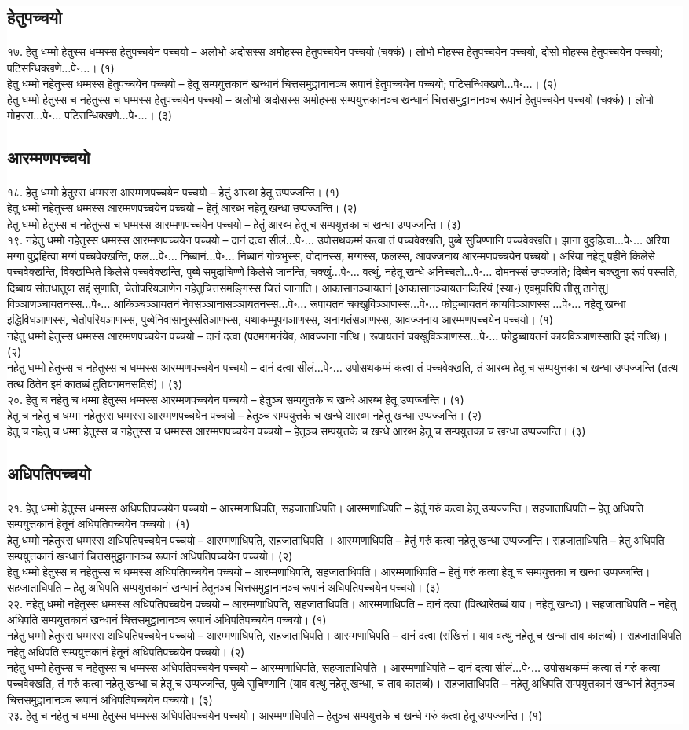 
## हेतुपच्चयो

१७. हेतु धम्मो हेतुस्स धम्मस्स हेतुपच्चयेन पच्चयो – अलोभो अदोसस्स अमोहस्स हेतुपच्चयेन पच्चयो (चक्कं)। लोभो मोहस्स हेतुपच्चयेन पच्चयो, दोसो मोहस्स हेतुपच्चयेन पच्चयो; पटिसन्धिक्खणे…पे॰…। (१)  
हेतु धम्मो नहेतुस्स धम्मस्स हेतुपच्चयेन पच्चयो – हेतू सम्पयुत्तकानं खन्धानं चित्तसमुट्ठानानञ्च रूपानं हेतुपच्चयेन पच्चयो; पटिसन्धिक्खणे…पे॰…। (२)  
हेतु धम्मो हेतुस्स च नहेतुस्स च धम्मस्स हेतुपच्चयेन पच्चयो – अलोभो अदोसस्स अमोहस्स सम्पयुत्तकानञ्च खन्धानं चित्तसमुट्ठानानञ्च रूपानं हेतुपच्चयेन पच्चयो (चक्कं)। लोभो मोहस्स…पे॰… पटिसन्धिक्खणे…पे॰…। (३)  


## आरम्मणपच्चयो

१८. हेतु धम्मो हेतुस्स धम्मस्स आरम्मणपच्चयेन पच्चयो – हेतुं आरब्भ हेतू उप्पज्जन्ति। (१)  
हेतु धम्मो नहेतुस्स धम्मस्स आरम्मणपच्चयेन पच्चयो – हेतुं आरब्भ नहेतू खन्धा उप्पज्जन्ति। (२)  
हेतु धम्मो हेतुस्स च नहेतुस्स च धम्मस्स आरम्मणपच्चयेन पच्चयो – हेतुं आरब्भ हेतू च सम्पयुत्तका च खन्धा उप्पज्जन्ति। (३)  
१९. नहेतु धम्मो नहेतुस्स धम्मस्स आरम्मणपच्चयेन पच्चयो – दानं दत्वा सीलं…पे॰… उपोसथकम्मं कत्वा तं पच्चवेक्खति, पुब्बे सुचिण्णानि पच्चवेक्खति। झाना वुट्ठहित्वा…पे॰… अरिया मग्गा वुट्ठहित्वा मग्गं पच्चवेक्खन्ति, फलं…पे॰… निब्बानं…पे॰… निब्बानं गोत्रभुस्स, वोदानस्स, मग्गस्स, फलस्स, आवज्जनाय आरम्मणपच्चयेन पच्चयो। अरिया नहेतू पहीने किलेसे पच्चवेक्खन्ति, विक्खम्भिते किलेसे पच्चवेक्खन्ति, पुब्बे समुदाचिण्णे किलेसे जानन्ति, चक्खुं…पे॰… वत्थुं, नहेतू खन्धे अनिच्चतो…पे॰… दोमनस्सं उप्पज्जति; दिब्बेन चक्खुना रूपं पस्सति, दिब्बाय सोतधातुया सद्दं सुणाति, चेतोपरियञाणेन नहेतुचित्तसमङ्गिस्स चित्तं जानाति। आकासानञ्चायतनं [आकासानञ्चायतनकिरियं (स्या॰) एवमुपरिपि तीसु ठानेसु] विञ्ञाणञ्चायतनस्स…पे॰… आकिञ्चञ्ञायतनं नेवसञ्ञानासञ्ञायतनस्स…पे॰… रूपायतनं चक्खुविञ्ञाणस्स…पे॰… फोट्ठब्बायतनं कायविञ्ञाणस्स …पे॰… नहेतू खन्धा इद्धिविधञाणस्स, चेतोपरियञाणस्स, पुब्बेनिवासानुस्सतिञाणस्स, यथाकम्मूपगञाणस्स, अनागतंसञाणस्स, आवज्जनाय आरम्मणपच्चयेन पच्चयो। (१)  
नहेतु धम्मो हेतुस्स धम्मस्स आरम्मणपच्चयेन पच्चयो – दानं दत्वा (पठमगमनंयेव, आवज्जना नत्थि। रूपायतनं चक्खुविञ्ञाणस्स…पे॰… फोट्ठब्बायतनं कायविञ्ञाणस्साति इदं नत्थि)। (२)  
नहेतु धम्मो हेतुस्स च नहेतुस्स च धम्मस्स आरम्मणपच्चयेन पच्चयो – दानं दत्वा सीलं…पे॰… उपोसथकम्मं कत्वा तं पच्चवेक्खति, तं आरब्भ हेतू च सम्पयुत्तका च खन्धा उप्पज्जन्ति (तत्थ तत्थ ठितेन इमं कातब्बं दुतियगमनसदिसं)। (३)  
२०. हेतु च नहेतु च धम्मा हेतुस्स धम्मस्स आरम्मणपच्चयेन पच्चयो – हेतुञ्च सम्पयुत्तके च खन्धे आरब्भ हेतू उप्पज्जन्ति। (१)  
हेतु च नहेतु च धम्मा नहेतुस्स धम्मस्स आरम्मणपच्चयेन पच्चयो – हेतुञ्च सम्पयुत्तके च खन्धे आरब्भ नहेतू खन्धा उप्पज्जन्ति। (२)  
हेतु च नहेतु च धम्मा हेतुस्स च नहेतुस्स च धम्मस्स आरम्मणपच्चयेन पच्चयो – हेतुञ्च सम्पयुत्तके च खन्धे आरब्भ हेतू च सम्पयुत्तका च खन्धा उप्पज्जन्ति। (३)  


## अधिपतिपच्चयो

२१. हेतु धम्मो हेतुस्स धम्मस्स अधिपतिपच्चयेन पच्चयो – आरम्मणाधिपति, सहजाताधिपति। आरम्मणाधिपति – हेतुं गरुं कत्वा हेतू उप्पज्जन्ति। सहजाताधिपति – हेतु अधिपति सम्पयुत्तकानं हेतूनं अधिपतिपच्चयेन पच्चयो। (१)  
हेतु धम्मो नहेतुस्स धम्मस्स अधिपतिपच्चयेन पच्चयो – आरम्मणाधिपति, सहजाताधिपति । आरम्मणाधिपति – हेतुं गरुं कत्वा नहेतू खन्धा उप्पज्जन्ति। सहजाताधिपति – हेतु अधिपति सम्पयुत्तकानं खन्धानं चित्तसमुट्ठानानञ्च रूपानं अधिपतिपच्चयेन पच्चयो। (२)  
हेतु धम्मो हेतुस्स च नहेतुस्स च धम्मस्स अधिपतिपच्चयेन पच्चयो – आरम्मणाधिपति, सहजाताधिपति। आरम्मणाधिपति – हेतुं गरुं कत्वा हेतू च सम्पयुत्तका च खन्धा उप्पज्जन्ति। सहजाताधिपति – हेतु अधिपति सम्पयुत्तकानं खन्धानं हेतूनञ्च चित्तसमुट्ठानानञ्च रूपानं अधिपतिपच्चयेन पच्चयो। (३)  
२२. नहेतु धम्मो नहेतुस्स धम्मस्स अधिपतिपच्चयेन पच्चयो – आरम्मणाधिपति, सहजाताधिपति। आरम्मणाधिपति – दानं दत्वा (वित्थारेतब्बं याव। नहेतू खन्धा)। सहजाताधिपति – नहेतु अधिपति सम्पयुत्तकानं खन्धानं चित्तसमुट्ठानानञ्च रूपानं अधिपतिपच्चयेन पच्चयो। (१)  
नहेतु धम्मो हेतुस्स धम्मस्स अधिपतिपच्चयेन पच्चयो – आरम्मणाधिपति, सहजाताधिपति। आरम्मणाधिपति – दानं दत्वा (संखित्तं। याव वत्थु नहेतू च खन्धा ताव कातब्बं)। सहजाताधिपति नहेतु अधिपति सम्पयुत्तकानं हेतूनं अधिपतिपच्चयेन पच्चयो। (२)  
नहेतु धम्मो हेतुस्स च नहेतुस्स च धम्मस्स अधिपतिपच्चयेन पच्चयो – आरम्मणाधिपति, सहजाताधिपति । आरम्मणाधिपति – दानं दत्वा सीलं…पे॰… उपोसथकम्मं कत्वा तं गरुं कत्वा पच्चवेक्खति, तं गरुं कत्वा नहेतू खन्धा च हेतू च उप्पज्जन्ति, पुब्बे सुचिण्णानि (याव वत्थु नहेतू खन्धा, च ताव कातब्बं)। सहजाताधिपति – नहेतु अधिपति सम्पयुत्तकानं खन्धानं हेतूनञ्च चित्तसमुट्ठानानञ्च रूपानं अधिपतिपच्चयेन पच्चयो। (३)  
२३. हेतु च नहेतु च धम्मा हेतुस्स धम्मस्स अधिपतिपच्चयेन पच्चयो। आरम्मणाधिपति – हेतुञ्च सम्पयुत्तके च खन्धे गरुं कत्वा हेतू उप्पज्जन्ति। (१)  